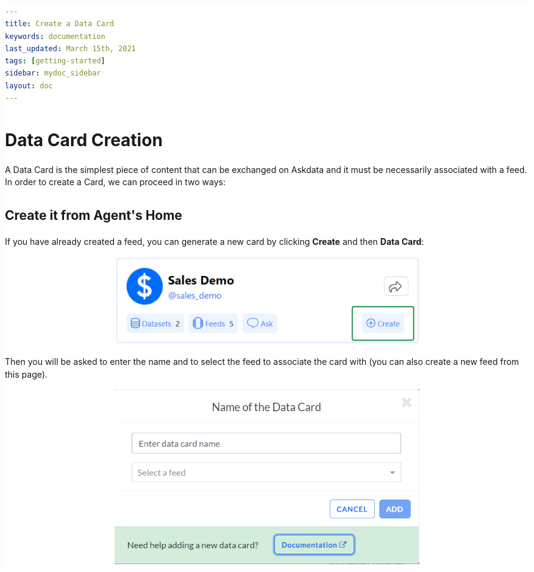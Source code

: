 ```yaml
---
title: Create a Data Card
keywords: documentation
last_updated: March 15th, 2021
tags: [getting-started]
sidebar: mydoc_sidebar
layout: doc
---
```

# Data Card Creation

A Data Card is the simplest piece of content that can be exchanged on Askdata and it must be necessarily associated with a feed. <br/>
In order to create a Card, we can proceed in two ways:

## Create it from Agent's Home 

If you have already created a feed, you can generate a new card by clicking **Create** and then **Data Card**:

<p align="center" >
  <img src="media/create_card_from_agent.PNG" style="max-width:500px"  />
</p>

Then you will be asked to enter the name and to select the feed to associate the card with (you can also create a new feed from this page). 


<p align="center">
  <img src="media/data_card_info.PNG" style="max-width:500px" />
</p>